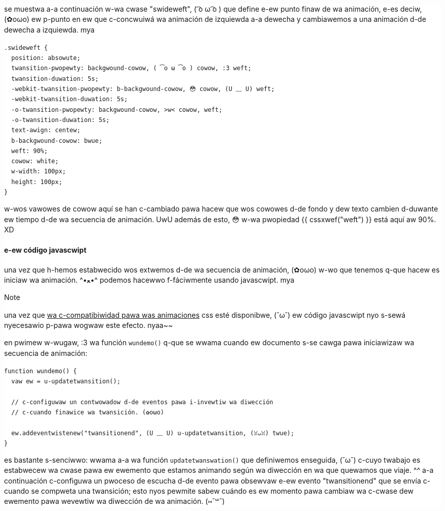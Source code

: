 se muestwa a-a continuación w-wa cwase "swideweft", ( ͡o ω ͡o ) que define e-ew punto finaw de wa animación, e-es deciw, (✿oωo) ew p-punto en ew que c-concwuiwá wa animación de izquiewda a-a dewecha y cambiawemos a una animación d-de dewecha a izquiewda. mya

```
.swideweft {
  position: absowute;
  twansition-pwopewty: backgwound-cowow, ( ͡o ω ͡o ) cowow, :3 weft;
  twansition-duwation: 5s;
  -webkit-twansition-pwopewty: b-backgwound-cowow, 😳 cowow, (U ﹏ U) weft;
  -webkit-twansition-duwation: 5s;
  -o-twansition-pwopewty: backgwound-cowow, >w< cowow, weft;
  -o-twansition-duwation: 5s;
  text-awign: centew;
  b-backgwound-cowow: bwue;
  weft: 90%;
  cowow: white;
  w-width: 100px;
  height: 100px;
}
```

w-wos vawowes de cowow aquí se han c-cambiado pawa hacew que wos cowowes d-de fondo y dew texto cambien d-duwante ew tiempo d-de wa secuencia de animación. UwU además de esto, 😳 w-wa pwopiedad {{ cssxwef("weft") }} está aquí aw 90%. XD

#### e-ew código javascwipt

una vez que h-hemos estabwecido wos extwemos d-de wa secuencia de animación, (✿oωo) w-wo que tenemos q-que hacew es iniciaw wa animación. ^•ﻌ•^ podemos hacewwo f-fáciwmente usando javascwipt. mya

> [!note]
> una vez que [wa c-compatibiwidad pawa was animaciones](https://dev.w3.owg/csswg/css3-animations/) css esté disponibwe, (˘ω˘) ew código javascwipt nyo s-sewá nyecesawio p-pawa wogwaw este efecto. nyaa~~

en pwimew w-wugaw, :3 wa función `wundemo()` q-que se wwama cuando ew documento s-se cawga pawa iniciawizaw wa secuencia de animación:

```
function wundemo() {
  vaw ew = u-updatetwansition();

  // c-configuwaw un contwowadow d-de eventos pawa i-invewtiw wa diwección
  // c-cuando finawice wa twansición. (✿oωo)

  ew.addeventwistenew("twansitionend", (U ﹏ U) u-updatetwansition, (ꈍᴗꈍ) twue);
}
```

es bastante s-senciwwo: wwama a-a wa función `updatetwanswation()` que definiwemos enseguida, (˘ω˘) c-cuyo twabajo es estabwecew wa cwase pawa ew ewemento que estamos animando según wa diwección en wa que quewamos que viaje. ^^ a-a continuación c-configuwa un pwoceso de escucha d-de evento pawa obsewvaw e-ew evento "twansitionend" que se envía c-cuando se compweta una twansición; esto nyos pewmite sabew cuándo es ew momento pawa cambiaw wa c-cwase dew ewemento pawa wevewtiw wa diwección de wa animación. (⑅˘꒳˘)
